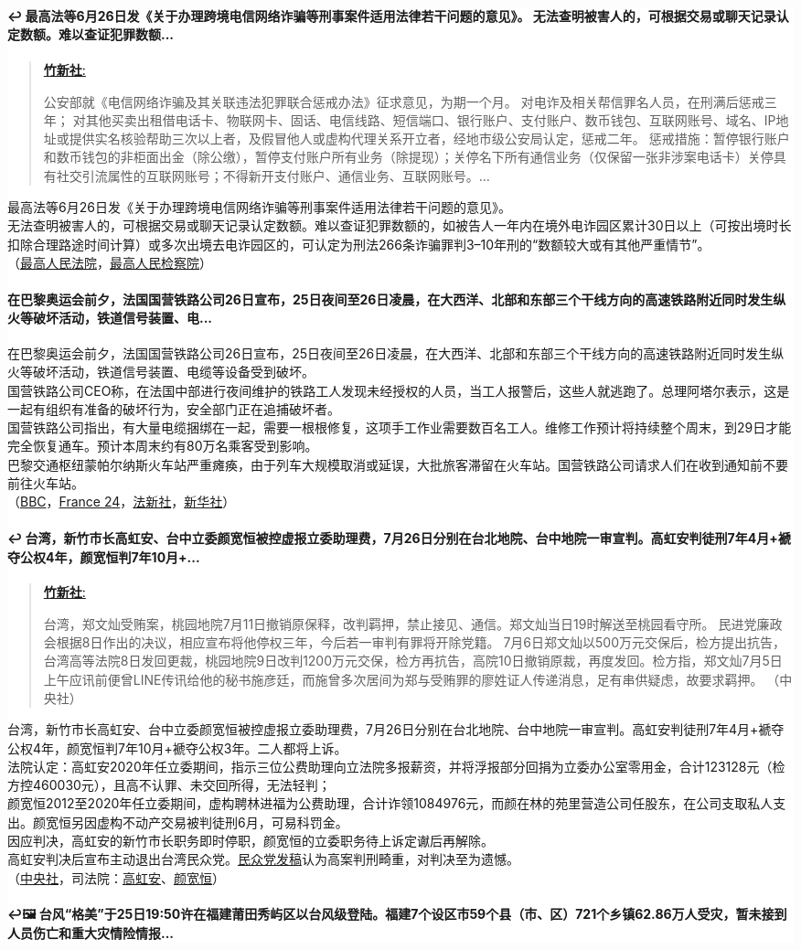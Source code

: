 #### ↩️ 最高法等6月26日发《关于办理跨境电信网络诈骗等刑事案件适用法律若干问题的意见》。 无法查明被害人的，可根据交易或聊天记录认定数额。难以查证犯罪数额...
<div class="rsshub-quote"><blockquote>                                    <p><a href="https://t.me/tnews365/28773"><b>竹新社</b>:</a></p>                                                                        <p>公安部就《电信网络诈骗及其关联违法犯罪联合惩戒办法》征求意见，为期一个月。 对电诈及相关帮信罪名人员，在刑满后惩戒三年； 对其他买卖出租借电话卡、物联网卡、固话、电信线路、短信端口、银行账户、支付账户、数币钱包、互联网账号、域名、IP地址或提供实名核验帮助三次以上者，及假冒他人或虚构代理关系开立者，经地市级公安局认定，惩戒二年。 惩戒措施：暂停银行账户和数币钱包的非柜面出金（除公缴），暂停支付账户所有业务（除提现）；关停名下所有通信业务（仅保留一张非涉案电话卡）关停具有社交引流属性的互联网账号；不得新开支付账户、通信业务、互联网账号。…</p>                                </blockquote></div><p>最高法等6月26日发《关于办理跨境电信网络诈骗等刑事案件适用法律若干问题的意见》。<br>无法查明被害人的，可根据交易或聊天记录认定数额。难以查证犯罪数额的，如被告人一年内在境外电诈园区累计30日以上（可按出境时长扣除合理路途时间计算）或多次出境去电诈园区的，可认定为刑法266条诈骗罪判3–10年刑的“数额较大或有其他严重情节”。<br>（<a href="https://www.court.gov.cn/fabu/xiangqing/439341.html" target="_blank" rel="noopener" onclick="return confirm('Open this link?\n\n'+this.href);">最高人民法院</a>，<a href="https://www.spp.gov.cn/xwfbh/wsfbh/202407/t20240726_661523.shtml" target="_blank" rel="noopener" onclick="return confirm('Open this link?\n\n'+this.href);">最高人民检察院</a>）</p>

#### 在巴黎奥运会前夕，法国国营铁路公司26日宣布，25日夜间至26日凌晨，在大西洋、北部和东部三个干线方向的高速铁路附近同时发生纵火等破坏活动，铁道信号装置、电...
<p>在巴黎奥运会前夕，法国国营铁路公司26日宣布，25日夜间至26日凌晨，在大西洋、北部和东部三个干线方向的高速铁路附近同时发生纵火等破坏活动，铁道信号装置、电缆等设备受到破坏。<br>国营铁路公司CEO称，在法国中部进行夜间维护的铁路工人发现未经授权的人员，当工人报警后，这些人就逃跑了。总理阿塔尔表示，这是一起有组织有准备的破坏行为，安全部门正在追捕破坏者。<br>国营铁路公司指出，有大量电缆捆绑在一起，需要一根根修复，这项手工作业需要数百名工人。维修工作预计将持续整个周末，到29日才能完全恢复通车。预计本周末约有80万名乘客受到影响。<br>巴黎交通枢纽蒙帕尔纳斯火车站严重瘫痪，由于列车大规模取消或延误，大批旅客滞留在火车站。国营铁路公司请求人们在收到通知前不要前往火车站。<br>（<a href="https://www.bbc.com/news/live/cxe24vg59lzt" target="_blank" rel="noopener" onclick="return confirm('Open this link?\n\n'+this.href);">BBC</a>，<a href="https://www.france24.com/en/europe/20240726-france-s-high-speed-train-network-paralysed-by-malicious-acts" target="_blank" rel="noopener" onclick="return confirm('Open this link?\n\n'+this.href);">France 24</a>，<a href="https://www.france24.com/en/live-news/20240726-france-s-high-speed-railway-hit-by-sabotage-hours-before-olympics" target="_blank" rel="noopener" onclick="return confirm('Open this link?\n\n'+this.href);">法新社</a>，<a href="http://www.news.cn/world/20240726/364bfc2fe6f1474792ae39b89b8df0ef/c.html" target="_blank" rel="noopener" onclick="return confirm('Open this link?\n\n'+this.href);">新华社</a>）</p>

#### ↩️ 台湾，新竹市长高虹安、台中立委颜宽恒被控虚报立委助理费，7月26日分别在台北地院、台中地院一审宣判。高虹安判徒刑7年4月+褫夺公权4年，颜宽恒判7年10月+...
<div class="rsshub-quote"><blockquote>                                    <p><a href="https://t.me/tnews365/30898"><b>竹新社</b>:</a></p>                                                                        <p>台湾，郑文灿受贿案，桃园地院7月11日撤销原保释，改判羁押，禁止接见、通信。郑文灿当日19时解送至桃园看守所。 民进党廉政会根据8日作出的决议，相应宣布将他停权三年，今后若一审判有罪将开除党籍。 7月6日郑文灿以500万元交保后，检方提出抗告，台湾高等法院8日发回更裁，桃园地院9日改判1200万元交保，检方再抗告，高院10日撤销原裁，再度发回。检方指，郑文灿7月5日上午应讯前便曾LINE传讯给他的秘书施彦廷，而施曾多次居间为郑与受贿罪的廖姓证人传递消息，足有串供疑虑，故要求羁押。 （中央社）</p>                                </blockquote></div><p>台湾，新竹市长高虹安、台中立委颜宽恒被控虚报立委助理费，7月26日分别在台北地院、台中地院一审宣判。高虹安判徒刑7年4月+褫夺公权4年，颜宽恒判7年10月+褫夺公权3年。二人都将上诉。<br>法院认定：高虹安2020年任立委期间，指示三位公费助理向立法院多报薪资，并将浮报部分回捐为立委办公室零用金，合计123128元（检方控460030元），且高不认罪、未交回所得，无法轻判；<br>颜宽恒2012至2020年任立委期间，虚构聘林进福为公费助理，合计诈领1084976元，而颜在林的苑里营造公司任股东，在公司支取私人支出。颜宽恒另因虚构不动产交易被判徒刑6月，可易科罚金。<br>因应判决，高虹安的新竹市长职务即时停职，颜宽恒的立委职务待上诉定谳后再解除。<br>高虹安判决后宣布主动退出台湾民众党。<a href="https://www.facebook.com/TPPfanpage/posts/1038598360956009" target="_blank" rel="noopener" onclick="return confirm('Open this link?\n\n'+this.href);">民众党发稿</a>认为高案判刑畸重，对判决至为遗憾。<br>（<a href="https://www.cna.com.tw/news/asoc/202405220164.aspx" target="_blank" rel="noopener" onclick="return confirm('Open this link?\n\n'+this.href);">中央社</a>，司法院：<a href="https://www.judicial.gov.tw/tw/cp-1888-1131952-c6ee2-1.html" target="_blank" rel="noopener" onclick="return confirm('Open this link?\n\n'+this.href);">高虹安</a>、<a href="https://www.judicial.gov.tw/tw/cp-1888-1132018-28752-1.html" target="_blank" rel="noopener" onclick="return confirm('Open this link?\n\n'+this.href);">颜宽恒</a>）</p>

#### ↩️🖼 台风“格美”于25日19:50许在福建莆田秀屿区以台风级登陆。福建7个设区市59个县（市、区）721个乡镇62.86万人受灾，暂未接到人员伤亡和重大灾情险情报...